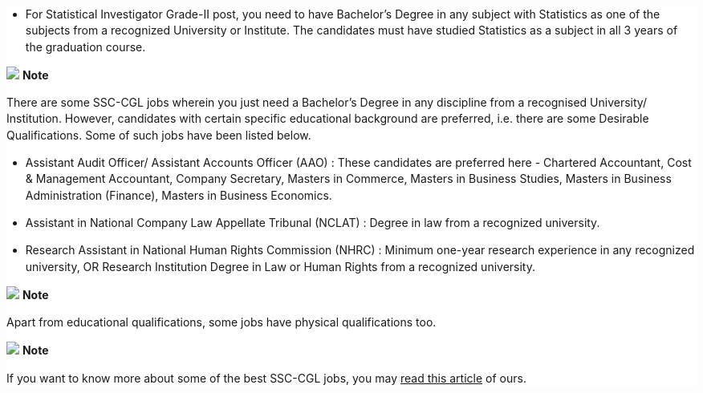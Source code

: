 * For Statistical Investigator Grade-II post, you need to have Bachelor’s Degree in any subject with Statistics as one of the subjects from a recognized University or Institute. The candidates must have studied Statistics as a subject in all 3 years of the graduation course.

<div class="toc-mak">
  <img src="../../../images/pencil.png">
  <b>Note</b><br>

There are some SSC-CGL jobs wherein you just need a Bachelor’s Degree in any discipline from a recognised University/ Institution. However, candidates with certain specific educational background are preferred, i.e. there are some Desirable Qualifications. Some of such jobs have been listed below.

* Assistant Audit Officer/ Assistant Accounts Officer (AAO) : These candidates are preferred here - Chartered Accountant, Cost & Management Accountant, Company Secretary, Masters in Commerce, Masters in Business Studies, Masters in Business Administration (Finance), Masters in Business Economics.

* Assistant in National Company Law Appellate Tribunal (NCLAT) : Degree in law from a recognized university.

* Research Assistant in National Human Rights Commission (NHRC) : Minimum one-year research experience in any recognized university, OR Research Institution Degree in Law or Human Rights from a recognized university.
</div>

<div class="toc-mak">
  <img src="../../../images/pencil.png">
  <b>Note</b><br>

Apart from educational qualifications, some jobs have physical qualifications too. 
</div>

<div class="toc-mak">
  <img src="../../../images/pencil.png">
  <b>Note</b><br>

If you want to know more about some of the best SSC-CGL jobs, you may <a href="../best-ssc-cgl-posts/" title="Best SSC-CGL jobs" class="mak-link">read this article</a> of ours.  
</div>

